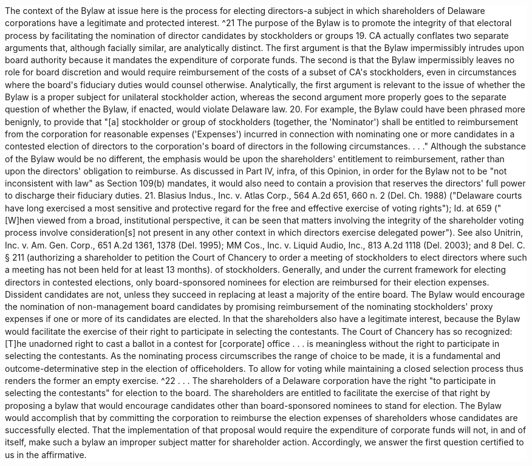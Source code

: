 The context of the Bylaw at issue here is the process for electing directors-a subject in which shareholders of Delaware corporations have a legitimate and protected interest. ^21 The purpose of the Bylaw is to promote the integrity of that electoral process by facilitating the nomination of director candidates by stockholders or groups 19. CA actually conflates two separate arguments that, although facially similar, are analytically distinct. The first argument is that the Bylaw impermissibly intrudes upon board authority because it mandates the expenditure of corporate funds. The second is that the Bylaw impermissibly leaves no role for board discretion and would require reimbursement of the costs of a subset of CA's stockholders, even in circumstances where the board's fiduciary duties would counsel otherwise. Analytically, the first argument is relevant to the issue of whether the Bylaw is a proper subject for unilateral stockholder action, whereas the second argument more properly goes to the separate question of whether the Bylaw, if enacted, would violate Delaware law.
20. For example, the Bylaw could have been phrased more benignly, to provide that "[a] stockholder or group of stockholders (together, the 'Nominator') shall be entitled to reimbursement from the corporation for reasonable expenses ('Expenses') incurred in connection with nominating one or more candidates in a contested election of directors to the corporation's board of directors in the following circumstances. . . ." Although the substance of the Bylaw would be no different, the emphasis would be upon the shareholders' entitlement to reimbursement, rather than upon the directors' obligation to reimburse. As discussed in Part IV, infra, of this Opinion, in order for the Bylaw not to be "not inconsistent with law" as Section 109(b) mandates, it would also need to contain a provision that reserves the directors' full power to discharge their fiduciary duties.
21. Blasius Indus., Inc. v. Atlas Corp., 564 A.2d 651, 660 n. 2 (Del. Ch. 1988) ("Delaware courts have long exercised a most sensitive and protective regard for the free and effective exercise of voting rights"); Id. at 659 ("[W]hen viewed from a broad, institutional perspective, it can be seen that matters involving the integrity of the shareholder voting process involve consideration[s] not present in any other context in which directors exercise delegated power"). See also Unitrin, Inc. v. Am. Gen. Corp., 651 A.2d 1361, 1378 (Del. 1995); MM Cos., Inc. v. Liquid Audio, Inc., 813 A.2d 1118 (Del. 2003); and 8 Del. C. § 211 (authorizing a shareholder to petition the Court of Chancery to order a meeting of stockholders to elect directors where such a meeting has not been held for at least 13 months).
of stockholders. Generally, and under the current framework for electing directors in contested elections, only board-sponsored nominees for election are reimbursed for their election expenses. Dissident candidates are not, unless they succeed in replacing at least a majority of the entire board. The Bylaw would encourage the nomination of non-management board candidates by promising reimbursement of the nominating stockholders' proxy expenses if one or more of its candidates are elected. In that the shareholders also have a legitimate interest, because the Bylaw would facilitate the exercise of their right to participate in selecting the contestants. The Court of Chancery has so recognized:
[T]he unadorned right to cast a ballot in a contest for [corporate] office . . . is meaningless without the right to participate in selecting the contestants. As the nominating process circumscribes the range of choice to be made, it is a fundamental and outcome-determinative step in the election of officeholders. To allow for voting while maintaining a closed selection process thus renders the former an empty exercise. ^22
. . . The shareholders of a Delaware corporation have the right "to participate in selecting the contestants" for election to the board. The shareholders are entitled to facilitate the exercise of that right by proposing a bylaw that would encourage candidates other than board-sponsored nominees to stand for election. The Bylaw would accomplish that by committing the corporation to reimburse the election expenses of shareholders whose candidates are successfully elected. That the implementation of that proposal would require the expenditure of corporate funds will not, in and of itself, make such a bylaw an improper subject matter for shareholder action. Accordingly, we answer the first question certified to us in the affirmative.
